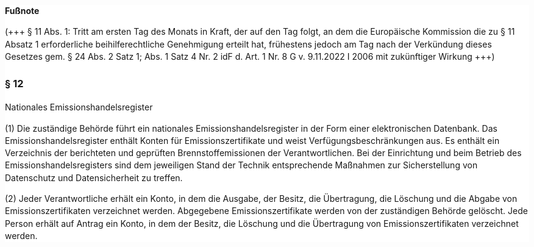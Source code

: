   
**Fußnote**

<div class="jnhtml">

<div>

<div class="jurAbsatz">

(+++ § 11 Abs. 1: Tritt am ersten Tag des Monats in Kraft, der auf den
Tag folgt, an dem die Europäische Kommission die zu § 11 Absatz 1
erforderliche beihilferechtliche Genehmigung erteilt hat, frühestens
jedoch am Tag nach der Verkündung dieses Gesetzes gem. § 24 Abs. 2 Satz
1; Abs. 1 Satz 4 Nr. 2 idF d. Art. 1 Nr. 8 G v. 9.11.2022 I 2006 mit
zukünftiger Wirkung +++)

</div>

</div>

</div>

</div>

<span id="BJNR272800019BJNE001401116.html"></span>

### § 12  
Nationales Emissionshandelsregister

<div>

<div class="jnhtml">

<div>

<div class="jurAbsatz">

(1) Die zuständige Behörde führt ein nationales Emissionshandelsregister
in der Form einer elektronischen Datenbank. Das Emissionshandelsregister
enthält Konten für Emissionszertifikate und weist
Verfügungsbeschränkungen aus. Es enthält ein Verzeichnis der
berichteten und geprüften Brennstoffemissionen der Verantwortlichen. Bei
der Einrichtung und beim Betrieb des Emissionshandelsregisters sind dem
jeweiligen Stand der Technik entsprechende Maßnahmen zur Sicherstellung
von Datenschutz und Datensicherheit zu treffen.

</div>

<div class="jurAbsatz">

(2) Jeder Verantwortliche erhält ein Konto, in dem die Ausgabe, der
Besitz, die Übertragung, die Löschung und die Abgabe von
Emissionszertifikaten verzeichnet werden. Abgegebene
Emissionszertifikate werden von der zuständigen Behörde gelöscht. Jede
Person erhält auf Antrag ein Konto, in dem der Besitz, die Löschung und
die Übertragung von Emissionszertifikaten verzeichnet werden.

</div>

<div class="jurAbsatz">
